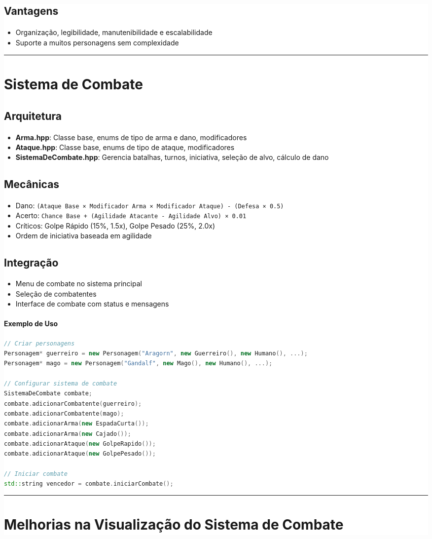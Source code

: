 ## Vantagens
- Organização, legibilidade, manutenibilidade e escalabilidade
- Suporte a muitos personagens sem complexidade

---

# Sistema de Combate

## Arquitetura
- **Arma.hpp**: Classe base, enums de tipo de arma e dano, modificadores
- **Ataque.hpp**: Classe base, enums de tipo de ataque, modificadores
- **SistemaDeCombate.hpp**: Gerencia batalhas, turnos, iniciativa, seleção de alvo, cálculo de dano

## Mecânicas
- Dano: `(Ataque Base × Modificador Arma × Modificador Ataque) - (Defesa × 0.5)`
- Acerto: `Chance Base + (Agilidade Atacante - Agilidade Alvo) × 0.01`
- Críticos: Golpe Rápido (15%, 1.5x), Golpe Pesado (25%, 2.0x)
- Ordem de iniciativa baseada em agilidade

## Integração
- Menu de combate no sistema principal
- Seleção de combatentes
- Interface de combate com status e mensagens

#### Exemplo de Uso
```cpp
// Criar personagens
Personagem* guerreiro = new Personagem("Aragorn", new Guerreiro(), new Humano(), ...);
Personagem* mago = new Personagem("Gandalf", new Mago(), new Humano(), ...);

// Configurar sistema de combate
SistemaDeCombate combate;
combate.adicionarCombatente(guerreiro);
combate.adicionarCombatente(mago);
combate.adicionarArma(new EspadaCurta());
combate.adicionarArma(new Cajado());
combate.adicionarAtaque(new GolpeRapido());
combate.adicionarAtaque(new GolpePesado());

// Iniciar combate
std::string vencedor = combate.iniciarCombate();
```

---

# Melhorias na Visualização do Sistema de Combate
